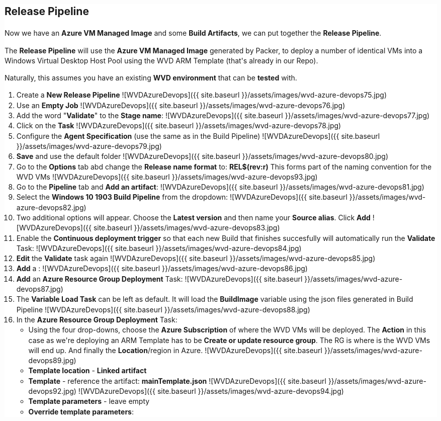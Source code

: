 ## Release Pipeline

Now we have an **Azure VM Managed Image** and some **Build Artifacts**, we can put together the **Release Pipeline**.

The **Release Pipeline** will use the **Azure VM Managed Image** generated by Packer, to deploy a number of identical VMs into a Windows Virtual Desktop Host Pool using the WVD ARM Template (that's already in our Repo).

Naturally, this assumes you have an existing **WVD environment** that can be **tested** with.

1. Create a **New Release Pipeline** ![WVDAzureDevops]({{ site.baseurl }}/assets/images/wvd-azure-devops75.jpg)
1. Use an **Empty Job** ![WVDAzureDevops]({{ site.baseurl }}/assets/images/wvd-azure-devops76.jpg)
1. Add the word "**Validate**" to the **Stage name**: ![WVDAzureDevops]({{ site.baseurl }}/assets/images/wvd-azure-devops77.jpg)
1. Click on the **Task** ![WVDAzureDevops]({{ site.baseurl }}/assets/images/wvd-azure-devops78.jpg)
1. Configure the **Agent Specification** (use the same as in the Build Pipeline) ![WVDAzureDevops]({{ site.baseurl }}/assets/images/wvd-azure-devops79.jpg)
1. **Save** and use the default folder ![WVDAzureDevops]({{ site.baseurl }}/assets/images/wvd-azure-devops80.jpg)
1. Go to the **Options** tab abd change the **Release name format** to: **REL$(rev:r)** This forms part of the naming convention for the WVD VMs ![WVDAzureDevops]({{ site.baseurl }}/assets/images/wvd-azure-devops93.jpg)
1. Go to the **Pipeline** tab and **Add an artifact**: ![WVDAzureDevops]({{ site.baseurl }}/assets/images/wvd-azure-devops81.jpg)
1. Select the **Windows 10 1903 Build Pipeline** from the dropdown: ![WVDAzureDevops]({{ site.baseurl }}/assets/images/wvd-azure-devops82.jpg)
1. Two additional options will appear. Choose the **Latest version** and then name your **Source alias**. Click **Add** ![WVDAzureDevops]({{ site.baseurl }}/assets/images/wvd-azure-devops83.jpg)
1. Enable the **Continuous deployment trigger** so that each new Build that finishes succesfully will automatically run the **Validate** Task: ![WVDAzureDevops]({{ site.baseurl }}/assets/images/wvd-azure-devops84.jpg)
1. **Edit** the **Validate** task again ![WVDAzureDevops]({{ site.baseurl }}/assets/images/wvd-azure-devops85.jpg)
1. **Add** a : ![WVDAzureDevops]({{ site.baseurl }}/assets/images/wvd-azure-devops86.jpg)
1. **Add** an **Azure Resource Group Deployment** Task: ![WVDAzureDevops]({{ site.baseurl }}/assets/images/wvd-azure-devops87.jpg)
1. The **Variable Load Task** can be left as default. It will load the **BuildImage** variable using the json files generated in Build Pipeline ![WVDAzureDevops]({{ site.baseurl }}/assets/images/wvd-azure-devops88.jpg)
1. In the **Azure Resource Group Deployment** Task:
    * Using the four drop-downs, choose the **Azure Subscription** of where the WVD VMs will be deployed. The **Action** in this case as we're deploying an ARM Template has to be **Create or update resource group**. The RG is where is the WVD VMs will end up. And finally the **Location**/region in Azure. ![WVDAzureDevops]({{ site.baseurl }}/assets/images/wvd-azure-devops89.jpg)
    * **Template location** - **Linked artifact**
    * **Template** - reference the artifact: **mainTemplate.json** ![WVDAzureDevops]({{ site.baseurl }}/assets/images/wvd-azure-devops92.jpg) ![WVDAzureDevops]({{ site.baseurl }}/assets/images/wvd-azure-devops94.jpg)
    * **Template parameters** - leave empty
    * **Override template parameters**:
